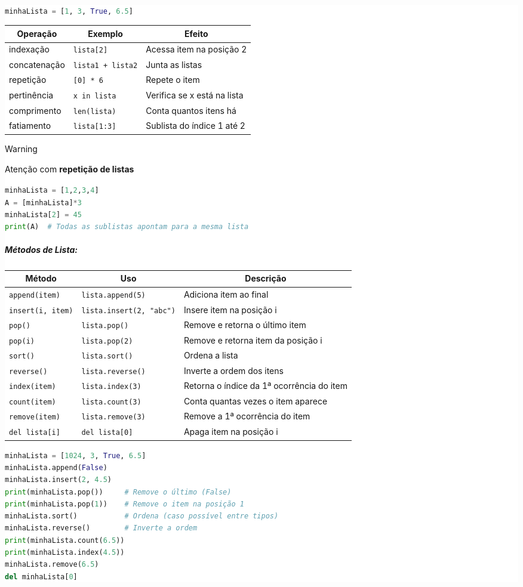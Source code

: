 ```python
minhaLista = [1, 3, True, 6.5]
```

| Operação     | Exemplo           | Efeito                      |
| ------------ | ----------------- | --------------------------- |
| indexação    | `lista[2]`        | Acessa item na posição 2    |
| concatenação | `lista1 + lista2` | Junta as listas             |
| repetição    | `[0] * 6`         | Repete o item               |
| pertinência  | `x in lista`      | Verifica se x está na lista |
| comprimento  | `len(lista)`      | Conta quantos itens há      |
| fatiamento   | `lista[1:3]`      | Sublista do índice 1 até 2  |
> [!WARNING]
> Atenção com **repetição de listas**

```python
minhaLista = [1,2,3,4]
A = [minhaLista]*3
minhaLista[2] = 45
print(A)  # Todas as sublistas apontam para a mesma lista
```
##### Métodos de Lista:
|Método|Uso|Descrição|
|---|---|---|
|`append(item)`|`lista.append(5)`|Adiciona item ao final|
|`insert(i, item)`|`lista.insert(2, "abc")`|Insere item na posição i|
|`pop()`|`lista.pop()`|Remove e retorna o último item|
|`pop(i)`|`lista.pop(2)`|Remove e retorna item da posição i|
|`sort()`|`lista.sort()`|Ordena a lista|
|`reverse()`|`lista.reverse()`|Inverte a ordem dos itens|
|`index(item)`|`lista.index(3)`|Retorna o índice da 1ª ocorrência do item|
|`count(item)`|`lista.count(3)`|Conta quantas vezes o item aparece|
|`remove(item)`|`lista.remove(3)`|Remove a 1ª ocorrência do item|
|`del lista[i]`|`del lista[0]`|Apaga item na posição i|
```python
minhaLista = [1024, 3, True, 6.5]
minhaLista.append(False)
minhaLista.insert(2, 4.5)
print(minhaLista.pop())     # Remove o último (False)
print(minhaLista.pop(1))    # Remove o item na posição 1
minhaLista.sort()           # Ordena (caso possível entre tipos)
minhaLista.reverse()        # Inverte a ordem
print(minhaLista.count(6.5))
print(minhaLista.index(4.5))
minhaLista.remove(6.5)
del minhaLista[0]
```
